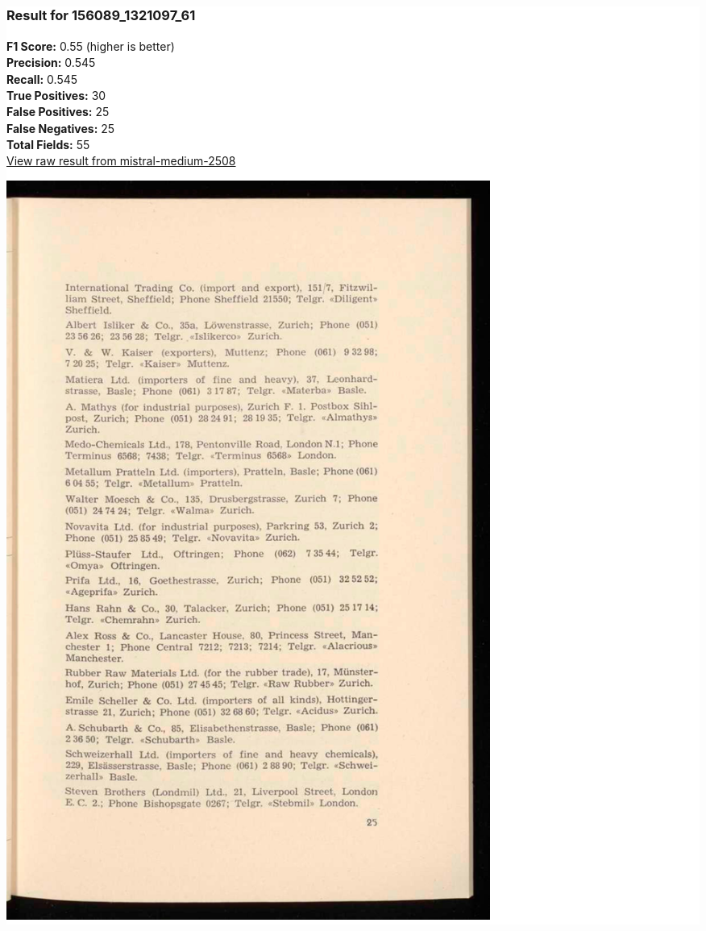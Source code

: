 
### Result for 156089_1321097_61
**F1 Score:** 0.55 (higher is better)<br>**Precision:** 0.545<br>**Recall:** 0.545<br>**True Positives:** 30<br>**False Positives:** 25<br>**False Negatives:** 25<br>**Total Fields:** 55<br>[View raw result from mistral-medium-2508](https://github.com/RISE-UNIBAS/humanities_data_benchmark/blob/main/results/2025-10-28/T0384/request_T0384_156089_1321097_61.json)

<img src="https://github.com/RISE-UNIBAS/humanities_data_benchmark/blob/main/benchmarks/company_lists/images/156089_1321097_61.jpg?raw=true" alt="156089_1321097_61" width="600px">
